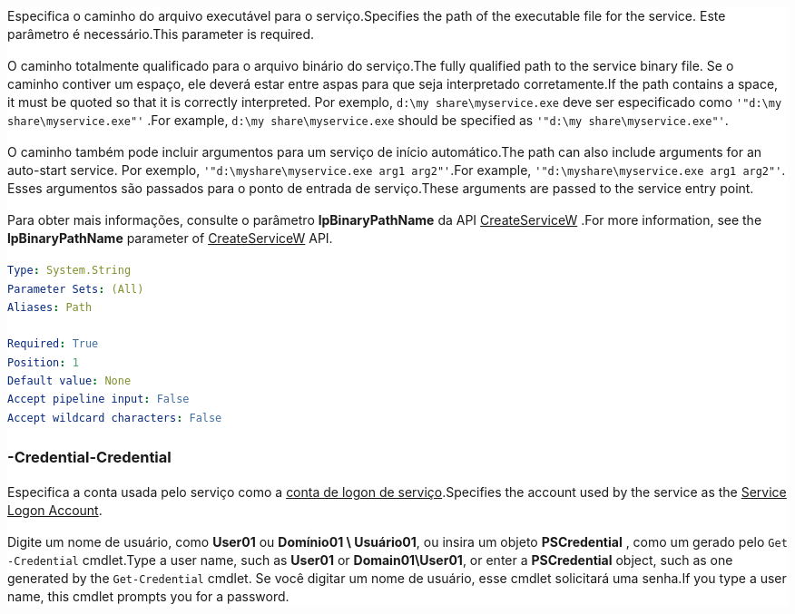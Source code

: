 <span data-ttu-id="96bc6-125">Especifica o caminho do arquivo executável para o serviço.</span><span class="sxs-lookup"><span data-stu-id="96bc6-125">Specifies the path of the executable file for the service.</span></span> <span data-ttu-id="96bc6-126">Este parâmetro é necessário.</span><span class="sxs-lookup"><span data-stu-id="96bc6-126">This parameter is required.</span></span>

<span data-ttu-id="96bc6-127">O caminho totalmente qualificado para o arquivo binário do serviço.</span><span class="sxs-lookup"><span data-stu-id="96bc6-127">The fully qualified path to the service binary file.</span></span> <span data-ttu-id="96bc6-128">Se o caminho contiver um espaço, ele deverá estar entre aspas para que seja interpretado corretamente.</span><span class="sxs-lookup"><span data-stu-id="96bc6-128">If the path contains a space, it must be quoted so that it is correctly interpreted.</span></span> <span data-ttu-id="96bc6-129">Por exemplo, `d:\my share\myservice.exe` deve ser especificado como `'"d:\my share\myservice.exe"'` .</span><span class="sxs-lookup"><span data-stu-id="96bc6-129">For example, `d:\my share\myservice.exe` should be specified as `'"d:\my share\myservice.exe"'`.</span></span>

<span data-ttu-id="96bc6-130">O caminho também pode incluir argumentos para um serviço de início automático.</span><span class="sxs-lookup"><span data-stu-id="96bc6-130">The path can also include arguments for an auto-start service.</span></span> <span data-ttu-id="96bc6-131">Por exemplo, `'"d:\myshare\myservice.exe arg1 arg2"'`.</span><span class="sxs-lookup"><span data-stu-id="96bc6-131">For example, `'"d:\myshare\myservice.exe arg1 arg2"'`.</span></span> <span data-ttu-id="96bc6-132">Esses argumentos são passados para o ponto de entrada de serviço.</span><span class="sxs-lookup"><span data-stu-id="96bc6-132">These arguments are passed to the service entry point.</span></span>

<span data-ttu-id="96bc6-133">Para obter mais informações, consulte o parâmetro **lpBinaryPathName** da API [CreateServiceW](/windows/win32/api/winsvc/nf-winsvc-createservicew) .</span><span class="sxs-lookup"><span data-stu-id="96bc6-133">For more information, see the **lpBinaryPathName** parameter of [CreateServiceW](/windows/win32/api/winsvc/nf-winsvc-createservicew) API.</span></span>

```yaml
Type: System.String
Parameter Sets: (All)
Aliases: Path

Required: True
Position: 1
Default value: None
Accept pipeline input: False
Accept wildcard characters: False
```

### <span data-ttu-id="96bc6-134">-Credential</span><span class="sxs-lookup"><span data-stu-id="96bc6-134">-Credential</span></span>

<span data-ttu-id="96bc6-135">Especifica a conta usada pelo serviço como a [conta de logon de serviço](/windows/desktop/ad/about-service-logon-accounts).</span><span class="sxs-lookup"><span data-stu-id="96bc6-135">Specifies the account used by the service as the [Service Logon Account](/windows/desktop/ad/about-service-logon-accounts).</span></span>

<span data-ttu-id="96bc6-136">Digite um nome de usuário, como **User01** ou **Domínio01 \ Usuário01**, ou insira um objeto **PSCredential** , como um gerado pelo `Get-Credential` cmdlet.</span><span class="sxs-lookup"><span data-stu-id="96bc6-136">Type a user name, such as **User01** or **Domain01\User01**, or enter a **PSCredential** object, such as one generated by the `Get-Credential` cmdlet.</span></span> <span data-ttu-id="96bc6-137">Se você digitar um nome de usuário, esse cmdlet solicitará uma senha.</span><span class="sxs-lookup"><span data-stu-id="96bc6-137">If you type a user name, this cmdlet prompts you for a password.</span></span>
